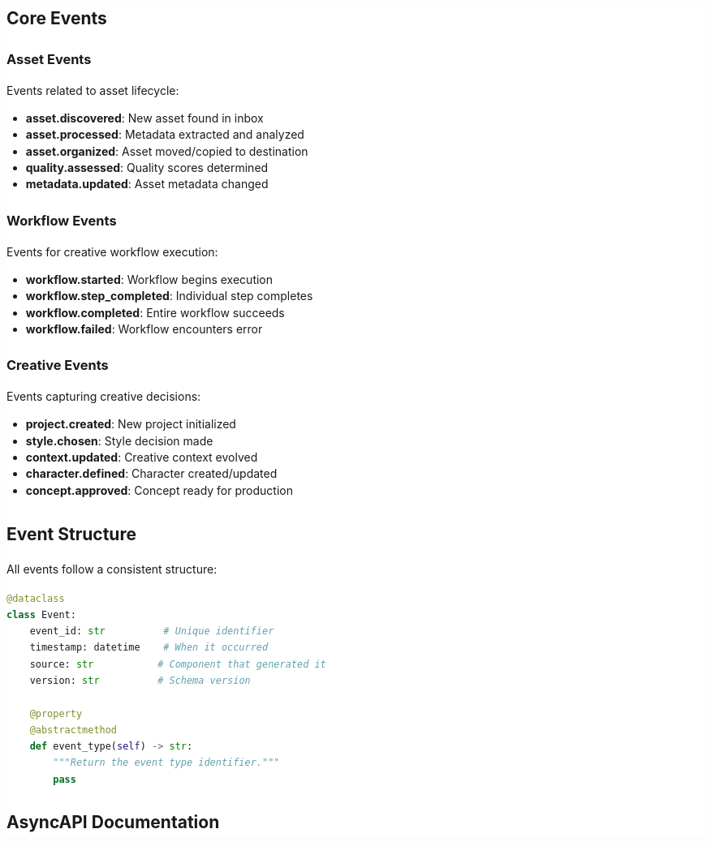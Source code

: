 ## Core Events

### Asset Events

Events related to asset lifecycle:

- **asset.discovered**: New asset found in inbox
- **asset.processed**: Metadata extracted and analyzed
- **asset.organized**: Asset moved/copied to destination
- **quality.assessed**: Quality scores determined
- **metadata.updated**: Asset metadata changed

### Workflow Events

Events for creative workflow execution:

- **workflow.started**: Workflow begins execution
- **workflow.step_completed**: Individual step completes
- **workflow.completed**: Entire workflow succeeds
- **workflow.failed**: Workflow encounters error

### Creative Events

Events capturing creative decisions:

- **project.created**: New project initialized
- **style.chosen**: Style decision made
- **context.updated**: Creative context evolved
- **character.defined**: Character created/updated
- **concept.approved**: Concept ready for production

## Event Structure

All events follow a consistent structure:

```python
@dataclass
class Event:
    event_id: str          # Unique identifier
    timestamp: datetime    # When it occurred
    source: str           # Component that generated it
    version: str          # Schema version
    
    @property
    @abstractmethod
    def event_type(self) -> str:
        """Return the event type identifier."""
        pass
```

## AsyncAPI Documentation
